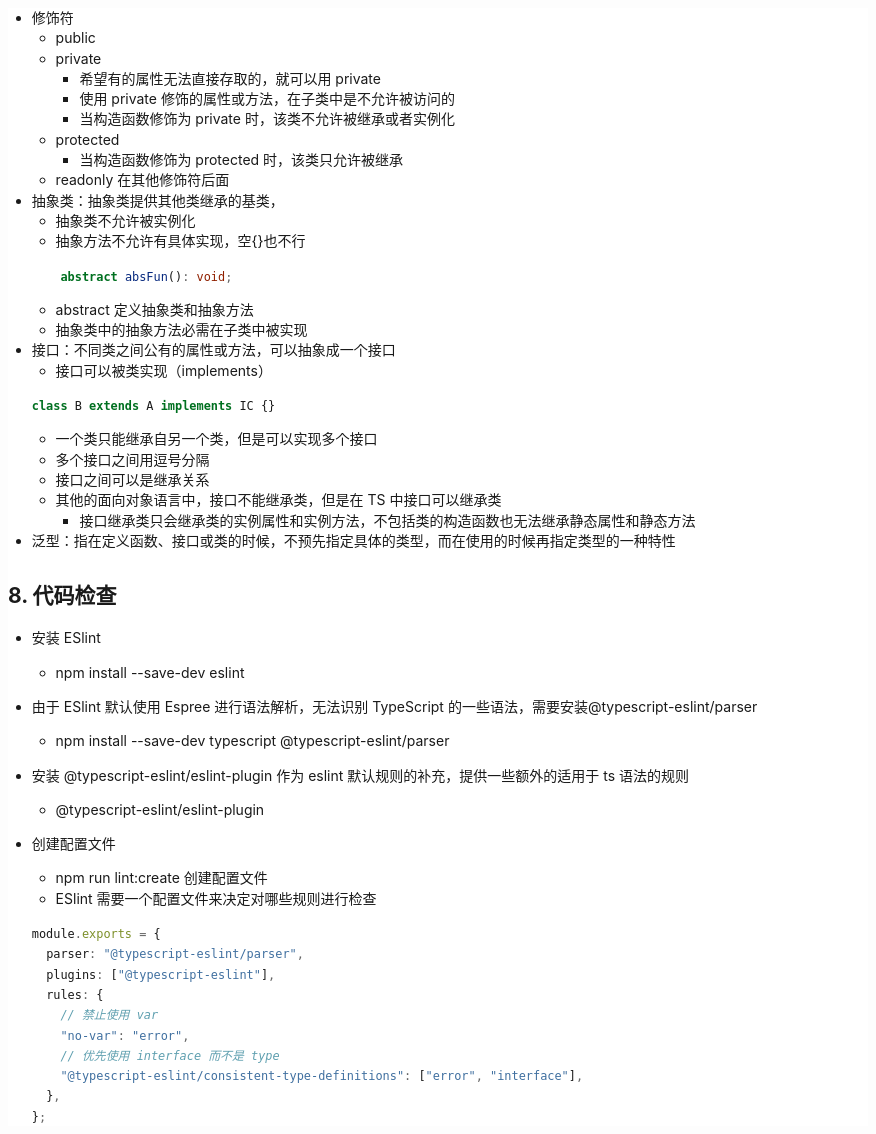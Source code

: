   - 修饰符
    - public
    - private
      - 希望有的属性无法直接存取的，就可以用 private
      - 使用 private 修饰的属性或方法，在子类中是不允许被访问的
      - 当构造函数修饰为 private 时，该类不允许被继承或者实例化
    - protected
      - 当构造函数修饰为 protected 时，该类只允许被继承
    - readonly 在其他修饰符后面
  - 抽象类：抽象类提供其他类继承的基类，
    - 抽象类不允许被实例化
    - 抽象方法不允许有具体实现，空{}也不行
    ```ts
        abstract absFun(): void;
    ```
    - abstract 定义抽象类和抽象方法
    - 抽象类中的抽象方法必需在子类中被实现
  - 接口：不同类之间公有的属性或方法，可以抽象成一个接口
    - 接口可以被类实现（implements）
    ```ts
    class B extends A implements IC {}
    ```
    - 一个类只能继承自另一个类，但是可以实现多个接口
    - 多个接口之间用逗号分隔
    - 接口之间可以是继承关系
    - 其他的面向对象语言中，接口不能继承类，但是在 TS 中接口可以继承类
      - 接口继承类只会继承类的实例属性和实例方法，不包括类的构造函数也无法继承静态属性和静态方法
  - 泛型：指在定义函数、接口或类的时候，不预先指定具体的类型，而在使用的时候再指定类型的一种特性

## 8. 代码检查

- 安装 ESlint
  - npm install --save-dev eslint
- 由于 ESlint 默认使用 Espree 进行语法解析，无法识别 TypeScript 的一些语法，需要安装@typescript-eslint/parser
  - npm install --save-dev typescript @typescript-eslint/parser
- 安装 @typescript-eslint/eslint-plugin 作为 eslint 默认规则的补充，提供一些额外的适用于 ts 语法的规则
  - @typescript-eslint/eslint-plugin
- 创建配置文件

  - npm run lint:create 创建配置文件
  - ESlint 需要一个配置文件来决定对哪些规则进行检查

  ```ts
  module.exports = {
    parser: "@typescript-eslint/parser",
    plugins: ["@typescript-eslint"],
    rules: {
      // 禁止使用 var
      "no-var": "error",
      // 优先使用 interface 而不是 type
      "@typescript-eslint/consistent-type-definitions": ["error", "interface"],
    },
  };
  ```
